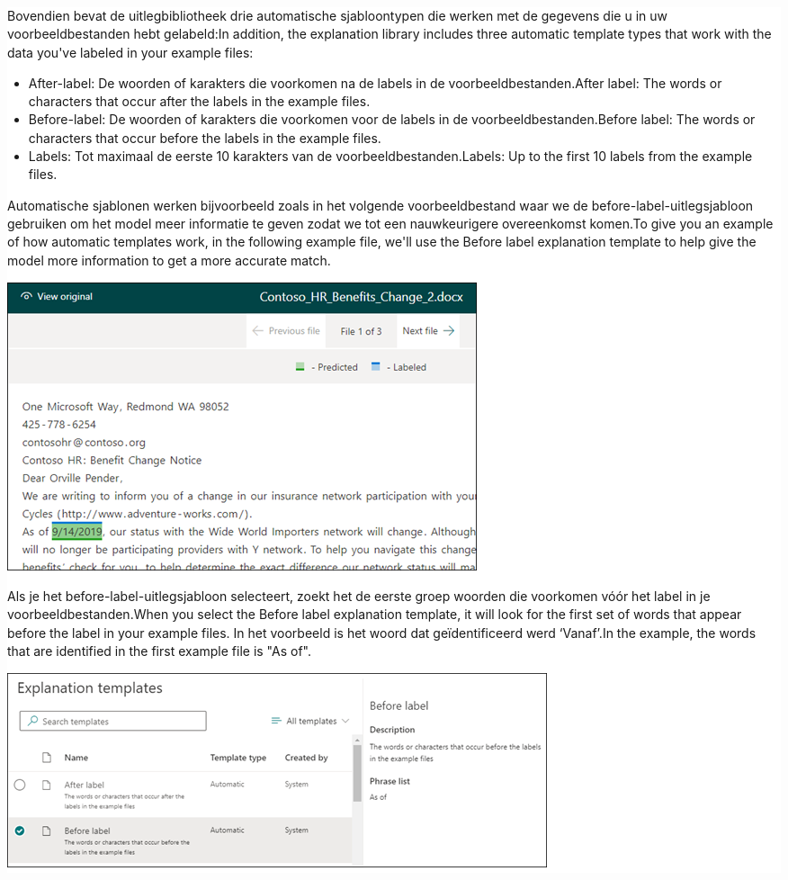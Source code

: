 <span data-ttu-id="af9b2-295">Bovendien bevat de uitlegbibliotheek drie automatische sjabloontypen die werken met de gegevens die u in uw voorbeeldbestanden hebt gelabeld:</span><span class="sxs-lookup"><span data-stu-id="af9b2-295">In addition, the explanation library includes three automatic template types that work with the data you've labeled in your example files:</span></span>

- <span data-ttu-id="af9b2-296">After-label: De woorden of karakters die voorkomen na de labels in de voorbeeldbestanden.</span><span class="sxs-lookup"><span data-stu-id="af9b2-296">After label: The words or characters that occur after the labels in the example files.</span></span>
- <span data-ttu-id="af9b2-297">Before-label: De woorden of karakters die voorkomen voor de labels in de voorbeeldbestanden.</span><span class="sxs-lookup"><span data-stu-id="af9b2-297">Before label: The words or characters that occur before the labels in the example files.</span></span>
- <span data-ttu-id="af9b2-298">Labels: Tot maximaal de eerste 10 karakters van de voorbeeldbestanden.</span><span class="sxs-lookup"><span data-stu-id="af9b2-298">Labels: Up to the first 10 labels from the example files.</span></span>

<span data-ttu-id="af9b2-299">Automatische sjablonen werken bijvoorbeeld zoals in het volgende voorbeeldbestand waar we de before-label-uitlegsjabloon gebruiken om het model meer informatie te geven zodat we tot een nauwkeurigere overeenkomst komen.</span><span class="sxs-lookup"><span data-stu-id="af9b2-299">To give you an example of how automatic templates work, in the following example file, we'll use the Before label explanation template to help give the model more information to get a more accurate match.</span></span>

![Voorbeeldbestand](../media/content-understanding/before-label.png)

<span data-ttu-id="af9b2-301">Als je het before-label-uitlegsjabloon selecteert, zoekt het de eerste groep woorden die voorkomen vóór het label in je voorbeeldbestanden.</span><span class="sxs-lookup"><span data-stu-id="af9b2-301">When you select the Before label explanation template, it will look for the first set of words that appear before the label in your example files.</span></span> <span data-ttu-id="af9b2-302">In het voorbeeld is het woord dat geïdentificeerd werd ‘Vanaf’.</span><span class="sxs-lookup"><span data-stu-id="af9b2-302">In the example, the words that are identified in the first example file is "As of".</span></span>

![Before-labelsjabloon](../media/content-understanding/before-label-explanation.png)
